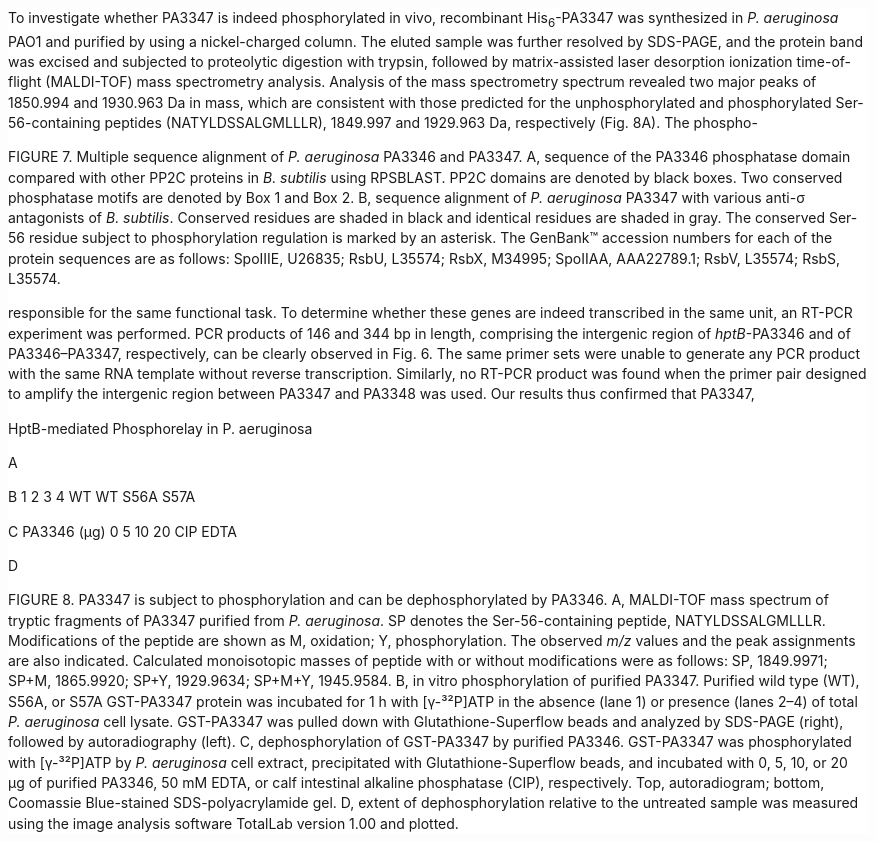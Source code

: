 To investigate whether PA3347 is indeed phosphorylated in vivo, recombinant His<sub>6</sub>-PA3347 was synthesized in *P. aeruginosa* PAO1 and purified by using a nickel-charged column. The eluted sample was further resolved by SDS-PAGE, and the protein band was excised and subjected to proteolytic digestion with trypsin, followed by matrix-assisted laser desorption ionization time-of-flight (MALDI-TOF) mass spectrometry analysis. Analysis of the mass spectrometry spectrum revealed two major peaks of 1850.994 and 1930.963 Da in mass, which are consistent with those predicted for the unphosphorylated and phosphorylated Ser-56-containing peptides (NATYLDSSALGMLLLR), 1849.997 and 1929.963 Da, respectively (Fig. 8A). The phospho-

FIGURE 7. Multiple sequence alignment of *P. aeruginosa* PA3346 and PA3347. A, sequence of the PA3346 phosphatase domain compared with other PP2C proteins in *B. subtilis* using RPSBLAST. PP2C domains are denoted by black boxes. Two conserved phosphatase motifs are denoted by Box 1 and Box 2. B, sequence alignment of *P. aeruginosa* PA3347 with various anti-σ antagonists of *B. subtilis*. Conserved residues are shaded in black and identical residues are shaded in gray. The conserved Ser-56 residue subject to phosphorylation regulation is marked by an asterisk. The GenBank™ accession numbers for each of the protein sequences are as follows: SpoIIIE, U26835; RsbU, L35574; RsbX, M34995; SpoIIAA, AAA22789.1; RsbV, L35574; RsbS, L35574.

responsible for the same functional task. To determine whether these genes are indeed transcribed in the same unit, an RT-PCR experiment was performed. PCR products of 146 and 344 bp in length, comprising the intergenic region of *hptB*-PA3346 and of PA3346–PA3347, respectively, can be clearly observed in Fig. 6. The same primer sets were unable to generate any PCR product with the same RNA template without reverse transcription. Similarly, no RT-PCR product was found when the primer pair designed to amplify the intergenic region between PA3347 and PA3348 was used. Our results thus confirmed that PA3347,

HptB-mediated Phosphorelay in P. aeruginosa

A

B
1 2 3 4
WT WT S56A S57A

C
PA3346 (μg)
0 5 10 20 CIP EDTA

D

FIGURE 8. PA3347 is subject to phosphorylation and can be dephosphorylated by PA3346. A, MALDI-TOF mass spectrum of tryptic fragments of PA3347 purified from *P. aeruginosa*. SP denotes the Ser-56-containing peptide, NATYLDSSALGMLLLR. Modifications of the peptide are shown as M, oxidation; Y, phosphorylation. The observed *m/z* values and the peak assignments are also indicated. Calculated monoisotopic masses of peptide with or without modifications were as follows: SP, 1849.9971; SP+M, 1865.9920; SP+Y, 1929.9634; SP+M+Y, 1945.9584. B, in vitro phosphorylation of purified PA3347. Purified wild type (WT), S56A, or S57A GST-PA3347 protein was incubated for 1 h with [γ-³²P]ATP in the absence (lane 1) or presence (lanes 2–4) of total *P. aeruginosa* cell lysate. GST-PA3347 was pulled down with Glutathione-Superflow beads and analyzed by SDS-PAGE (right), followed by autoradiography (left). C, dephosphorylation of GST-PA3347 by purified PA3346. GST-PA3347 was phosphorylated with [γ-³²P]ATP by *P. aeruginosa* cell extract, precipitated with Glutathione-Superflow beads, and incubated with 0, 5, 10, or 20 μg of purified PA3346, 50 mM EDTA, or calf intestinal alkaline phosphatase (CIP), respectively. Top, autoradiogram; bottom, Coomassie Blue-stained SDS-polyacrylamide gel. D, extent of dephosphorylation relative to the untreated sample was measured using the image analysis software TotalLab version 1.00 and plotted.
